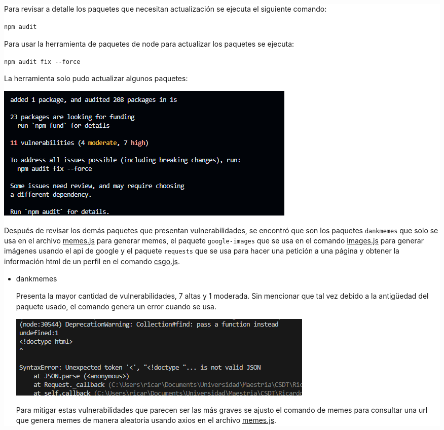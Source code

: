 Para revisar a detalle los paquetes que necesitan actualización se ejecuta el siguiente comando:
```properties
npm audit
```

Para usar la herramienta de paquetes de node para actualizar los paquetes se ejecuta:
```properties
npm audit fix --force
```

La herramienta solo pudo actualizar algunos paquetes:

![packages audited](/img/packages-audited.png)

Después de revisar los demás paquetes que presentan vulnerabilidades, se encontró que son los paquetes `dankmemes` que solo se usa en el archivo [memes.js](cmd/memes.js) para generar memes, el paquete `google-images` que se usa en el comando [images.js](cmd/images.js) para generar imágenes usando el api de google y el paquete `requests` que se usa para hacer una petición a una página y obtener la información html de un perfil en el comando [csgo.js](cmd/csgo.js).

- dankmemes

    Presenta la mayor cantidad de vulnerabilidades, 7 altas y 1 moderada. Sin mencionar que tal vez debido a la antigüedad del paquete usado, el comando genera un error cuando se usa.

    ![Memes Error](/img/memes-error.png)

    Para mitigar estas vulnerabilidades que parecen ser las más graves se ajusto el comando de memes para consultar una url que genera memes de manera aleatoria usando axios en el archivo [memes.js](cmd/memes.js).
